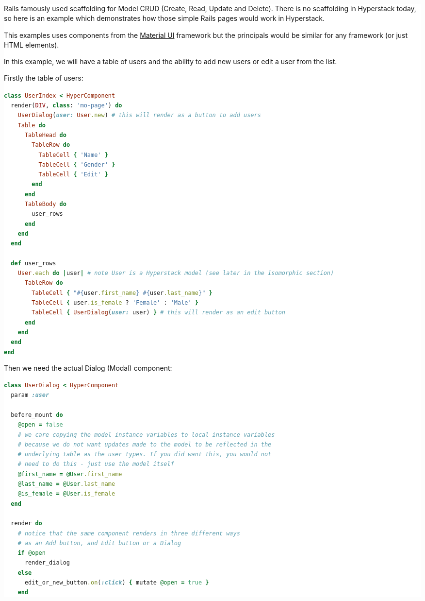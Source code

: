 Rails famously used scaffolding for Model CRUD (Create, Read, Update and Delete). There is no scaffolding in Hyperstack today, so here is an example which demonstrates how those simple Rails pages would work in Hyperstack.

This examples uses components from the [Material UI](https://material-ui.com/) framework but the principals would be similar for any framework (or just HTML elements).

In this example, we will have a table of users and the ability to add new users or edit a user from the list.

Firstly the table of users:

```ruby
class UserIndex < HyperComponent
  render(DIV, class: 'mo-page') do
    UserDialog(user: User.new) # this will render as a button to add users
    Table do
      TableHead do
        TableRow do
          TableCell { 'Name' }
          TableCell { 'Gender' }
          TableCell { 'Edit' }
        end
      end
      TableBody do
        user_rows
      end
    end
  end

  def user_rows
    User.each do |user| # note User is a Hyperstack model (see later in the Isomorphic section)
      TableRow do
        TableCell { "#{user.first_name} #{user.last_name}" }
        TableCell { user.is_female ? 'Female' : 'Male' }
        TableCell { UserDialog(user: user) } # this will render as an edit button
      end
    end
  end
end
```

Then we need the actual Dialog (Modal) component:

```ruby
class UserDialog < HyperComponent
  param :user

  before_mount do
    @open = false
    # we care copying the model instance variables to local instance variables
    # because we do not want updates made to the model to be reflected in the
    # underlying table as the user types. If you did want this, you would not
    # need to do this - just use the model itself
    @first_name = @User.first_name
    @last_name = @User.last_name
    @is_female = @User.is_female
  end

  render do
    # notice that the same component renders in three different ways
    # as an Add button, and Edit button or a Dialog
    if @open
      render_dialog
    else
      edit_or_new_button.on(:click) { mutate @open = true }
    end
```